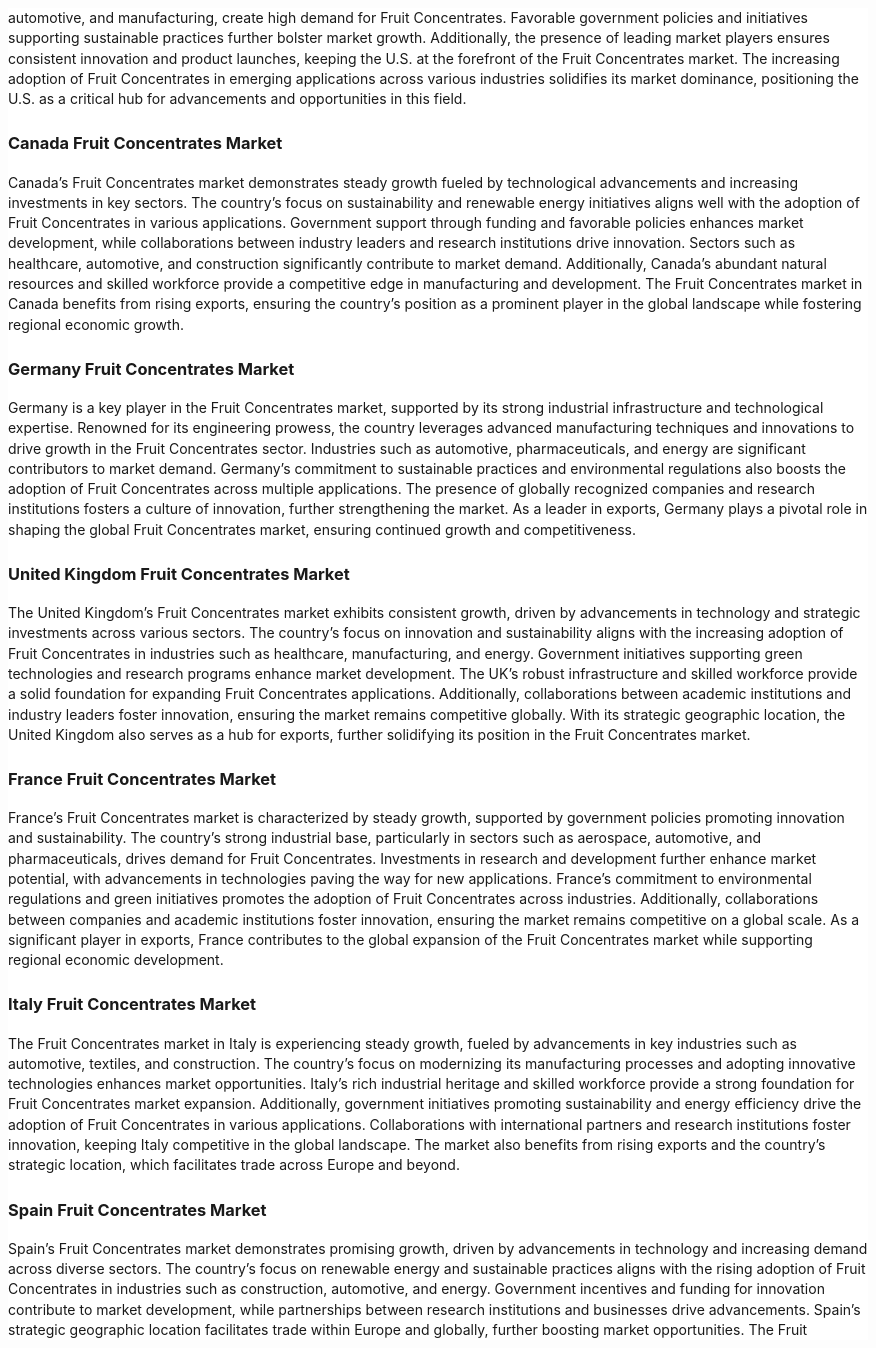 automotive, and manufacturing, create high demand for Fruit Concentrates. Favorable government policies and initiatives supporting sustainable practices further bolster market growth. Additionally, the presence of leading market players ensures consistent innovation and product launches, keeping the U.S. at the forefront of the Fruit Concentrates market. The increasing adoption of Fruit Concentrates in emerging applications across various industries solidifies its market dominance, positioning the U.S. as a critical hub for advancements and opportunities in this field.</p><h3>Canada Fruit Concentrates Market</h3><p>Canada&rsquo;s Fruit Concentrates market demonstrates steady growth fueled by technological advancements and increasing investments in key sectors. The country&rsquo;s focus on sustainability and renewable energy initiatives aligns well with the adoption of Fruit Concentrates in various applications. Government support through funding and favorable policies enhances market development, while collaborations between industry leaders and research institutions drive innovation. Sectors such as healthcare, automotive, and construction significantly contribute to market demand. Additionally, Canada&rsquo;s abundant natural resources and skilled workforce provide a competitive edge in manufacturing and development. The Fruit Concentrates market in Canada benefits from rising exports, ensuring the country&rsquo;s position as a prominent player in the global landscape while fostering regional economic growth.</p><h3>Germany Fruit Concentrates Market</h3><p>Germany is a key player in the Fruit Concentrates market, supported by its strong industrial infrastructure and technological expertise. Renowned for its engineering prowess, the country leverages advanced manufacturing techniques and innovations to drive growth in the Fruit Concentrates sector. Industries such as automotive, pharmaceuticals, and energy are significant contributors to market demand. Germany&rsquo;s commitment to sustainable practices and environmental regulations also boosts the adoption of Fruit Concentrates across multiple applications. The presence of globally recognized companies and research institutions fosters a culture of innovation, further strengthening the market. As a leader in exports, Germany plays a pivotal role in shaping the global Fruit Concentrates market, ensuring continued growth and competitiveness.</p><h3>United Kingdom Fruit Concentrates Market</h3><p>The United Kingdom&rsquo;s Fruit Concentrates market exhibits consistent growth, driven by advancements in technology and strategic investments across various sectors. The country&rsquo;s focus on innovation and sustainability aligns with the increasing adoption of Fruit Concentrates in industries such as healthcare, manufacturing, and energy. Government initiatives supporting green technologies and research programs enhance market development. The UK&rsquo;s robust infrastructure and skilled workforce provide a solid foundation for expanding Fruit Concentrates applications. Additionally, collaborations between academic institutions and industry leaders foster innovation, ensuring the market remains competitive globally. With its strategic geographic location, the United Kingdom also serves as a hub for exports, further solidifying its position in the Fruit Concentrates market.</p><h3>France Fruit Concentrates Market</h3><p>France&rsquo;s Fruit Concentrates market is characterized by steady growth, supported by government policies promoting innovation and sustainability. The country&rsquo;s strong industrial base, particularly in sectors such as aerospace, automotive, and pharmaceuticals, drives demand for Fruit Concentrates. Investments in research and development further enhance market potential, with advancements in technologies paving the way for new applications. France&rsquo;s commitment to environmental regulations and green initiatives promotes the adoption of Fruit Concentrates across industries. Additionally, collaborations between companies and academic institutions foster innovation, ensuring the market remains competitive on a global scale. As a significant player in exports, France contributes to the global expansion of the Fruit Concentrates market while supporting regional economic development.</p><h3>Italy Fruit Concentrates Market</h3><p>The Fruit Concentrates market in Italy is experiencing steady growth, fueled by advancements in key industries such as automotive, textiles, and construction. The country&rsquo;s focus on modernizing its manufacturing processes and adopting innovative technologies enhances market opportunities. Italy&rsquo;s rich industrial heritage and skilled workforce provide a strong foundation for Fruit Concentrates market expansion. Additionally, government initiatives promoting sustainability and energy efficiency drive the adoption of Fruit Concentrates in various applications. Collaborations with international partners and research institutions foster innovation, keeping Italy competitive in the global landscape. The market also benefits from rising exports and the country&rsquo;s strategic location, which facilitates trade across Europe and beyond.</p><h3>Spain Fruit Concentrates Market</h3><p>Spain&rsquo;s Fruit Concentrates market demonstrates promising growth, driven by advancements in technology and increasing demand across diverse sectors. The country&rsquo;s focus on renewable energy and sustainable practices aligns with the rising adoption of Fruit Concentrates in industries such as construction, automotive, and energy. Government incentives and funding for innovation contribute to market development, while partnerships between research institutions and businesses drive advancements. Spain&rsquo;s strategic geographic location facilitates trade within Europe and globally, further boosting market opportunities. The Fruit